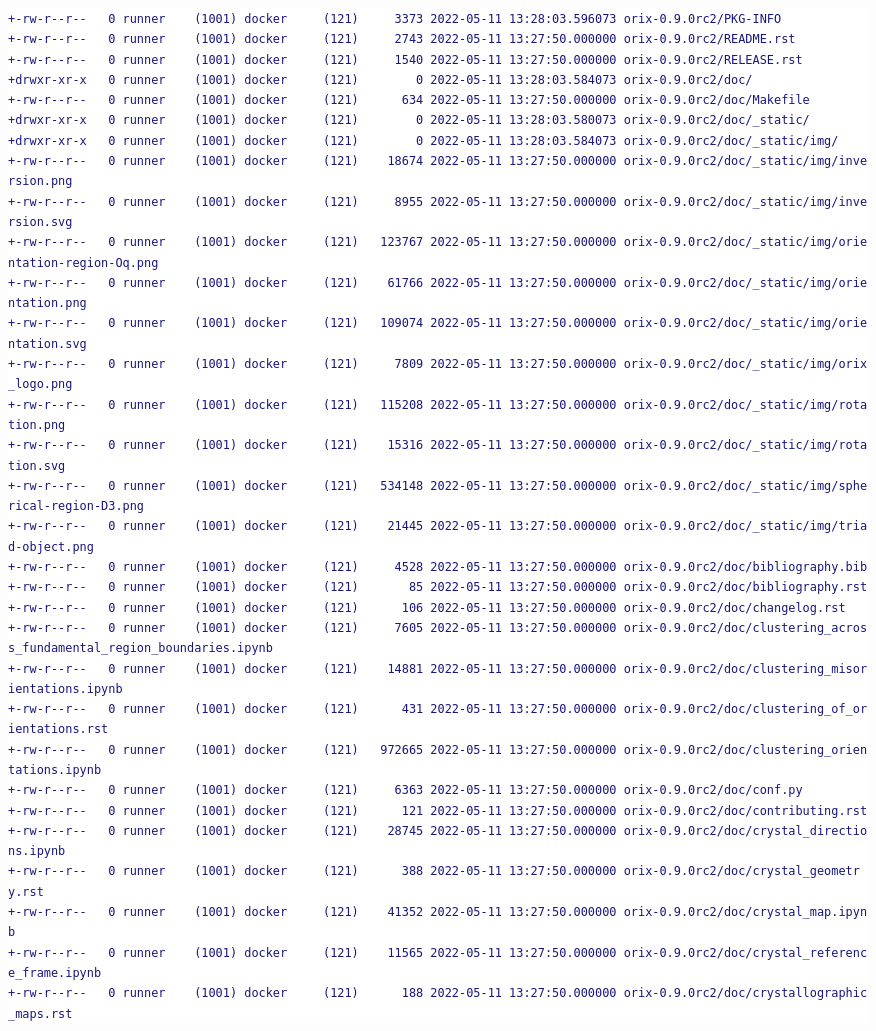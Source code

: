 ```diff
+-rw-r--r--   0 runner    (1001) docker     (121)     3373 2022-05-11 13:28:03.596073 orix-0.9.0rc2/PKG-INFO
+-rw-r--r--   0 runner    (1001) docker     (121)     2743 2022-05-11 13:27:50.000000 orix-0.9.0rc2/README.rst
+-rw-r--r--   0 runner    (1001) docker     (121)     1540 2022-05-11 13:27:50.000000 orix-0.9.0rc2/RELEASE.rst
+drwxr-xr-x   0 runner    (1001) docker     (121)        0 2022-05-11 13:28:03.584073 orix-0.9.0rc2/doc/
+-rw-r--r--   0 runner    (1001) docker     (121)      634 2022-05-11 13:27:50.000000 orix-0.9.0rc2/doc/Makefile
+drwxr-xr-x   0 runner    (1001) docker     (121)        0 2022-05-11 13:28:03.580073 orix-0.9.0rc2/doc/_static/
+drwxr-xr-x   0 runner    (1001) docker     (121)        0 2022-05-11 13:28:03.584073 orix-0.9.0rc2/doc/_static/img/
+-rw-r--r--   0 runner    (1001) docker     (121)    18674 2022-05-11 13:27:50.000000 orix-0.9.0rc2/doc/_static/img/inversion.png
+-rw-r--r--   0 runner    (1001) docker     (121)     8955 2022-05-11 13:27:50.000000 orix-0.9.0rc2/doc/_static/img/inversion.svg
+-rw-r--r--   0 runner    (1001) docker     (121)   123767 2022-05-11 13:27:50.000000 orix-0.9.0rc2/doc/_static/img/orientation-region-Oq.png
+-rw-r--r--   0 runner    (1001) docker     (121)    61766 2022-05-11 13:27:50.000000 orix-0.9.0rc2/doc/_static/img/orientation.png
+-rw-r--r--   0 runner    (1001) docker     (121)   109074 2022-05-11 13:27:50.000000 orix-0.9.0rc2/doc/_static/img/orientation.svg
+-rw-r--r--   0 runner    (1001) docker     (121)     7809 2022-05-11 13:27:50.000000 orix-0.9.0rc2/doc/_static/img/orix_logo.png
+-rw-r--r--   0 runner    (1001) docker     (121)   115208 2022-05-11 13:27:50.000000 orix-0.9.0rc2/doc/_static/img/rotation.png
+-rw-r--r--   0 runner    (1001) docker     (121)    15316 2022-05-11 13:27:50.000000 orix-0.9.0rc2/doc/_static/img/rotation.svg
+-rw-r--r--   0 runner    (1001) docker     (121)   534148 2022-05-11 13:27:50.000000 orix-0.9.0rc2/doc/_static/img/spherical-region-D3.png
+-rw-r--r--   0 runner    (1001) docker     (121)    21445 2022-05-11 13:27:50.000000 orix-0.9.0rc2/doc/_static/img/triad-object.png
+-rw-r--r--   0 runner    (1001) docker     (121)     4528 2022-05-11 13:27:50.000000 orix-0.9.0rc2/doc/bibliography.bib
+-rw-r--r--   0 runner    (1001) docker     (121)       85 2022-05-11 13:27:50.000000 orix-0.9.0rc2/doc/bibliography.rst
+-rw-r--r--   0 runner    (1001) docker     (121)      106 2022-05-11 13:27:50.000000 orix-0.9.0rc2/doc/changelog.rst
+-rw-r--r--   0 runner    (1001) docker     (121)     7605 2022-05-11 13:27:50.000000 orix-0.9.0rc2/doc/clustering_across_fundamental_region_boundaries.ipynb
+-rw-r--r--   0 runner    (1001) docker     (121)    14881 2022-05-11 13:27:50.000000 orix-0.9.0rc2/doc/clustering_misorientations.ipynb
+-rw-r--r--   0 runner    (1001) docker     (121)      431 2022-05-11 13:27:50.000000 orix-0.9.0rc2/doc/clustering_of_orientations.rst
+-rw-r--r--   0 runner    (1001) docker     (121)   972665 2022-05-11 13:27:50.000000 orix-0.9.0rc2/doc/clustering_orientations.ipynb
+-rw-r--r--   0 runner    (1001) docker     (121)     6363 2022-05-11 13:27:50.000000 orix-0.9.0rc2/doc/conf.py
+-rw-r--r--   0 runner    (1001) docker     (121)      121 2022-05-11 13:27:50.000000 orix-0.9.0rc2/doc/contributing.rst
+-rw-r--r--   0 runner    (1001) docker     (121)    28745 2022-05-11 13:27:50.000000 orix-0.9.0rc2/doc/crystal_directions.ipynb
+-rw-r--r--   0 runner    (1001) docker     (121)      388 2022-05-11 13:27:50.000000 orix-0.9.0rc2/doc/crystal_geometry.rst
+-rw-r--r--   0 runner    (1001) docker     (121)    41352 2022-05-11 13:27:50.000000 orix-0.9.0rc2/doc/crystal_map.ipynb
+-rw-r--r--   0 runner    (1001) docker     (121)    11565 2022-05-11 13:27:50.000000 orix-0.9.0rc2/doc/crystal_reference_frame.ipynb
+-rw-r--r--   0 runner    (1001) docker     (121)      188 2022-05-11 13:27:50.000000 orix-0.9.0rc2/doc/crystallographic_maps.rst
```